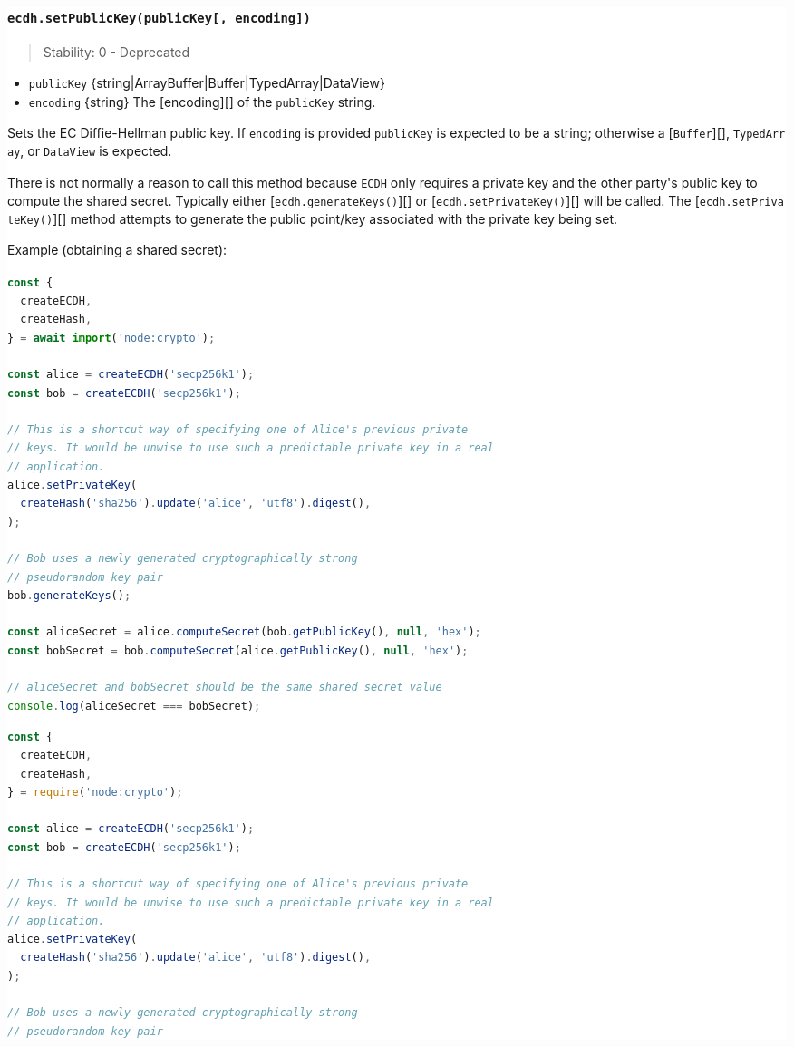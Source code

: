 ### `ecdh.setPublicKey(publicKey[, encoding])`



> Stability: 0 - Deprecated

* `publicKey` {string|ArrayBuffer|Buffer|TypedArray|DataView}
* `encoding` {string} The [encoding][] of the `publicKey` string.

Sets the EC Diffie-Hellman public key.
If `encoding` is provided `publicKey` is expected to
be a string; otherwise a [`Buffer`][], `TypedArray`, or `DataView` is expected.

There is not normally a reason to call this method because `ECDH`
only requires a private key and the other party's public key to compute the
shared secret. Typically either [`ecdh.generateKeys()`][] or
[`ecdh.setPrivateKey()`][] will be called. The [`ecdh.setPrivateKey()`][] method
attempts to generate the public point/key associated with the private key being
set.

Example (obtaining a shared secret):

```mjs
const {
  createECDH,
  createHash,
} = await import('node:crypto');

const alice = createECDH('secp256k1');
const bob = createECDH('secp256k1');

// This is a shortcut way of specifying one of Alice's previous private
// keys. It would be unwise to use such a predictable private key in a real
// application.
alice.setPrivateKey(
  createHash('sha256').update('alice', 'utf8').digest(),
);

// Bob uses a newly generated cryptographically strong
// pseudorandom key pair
bob.generateKeys();

const aliceSecret = alice.computeSecret(bob.getPublicKey(), null, 'hex');
const bobSecret = bob.computeSecret(alice.getPublicKey(), null, 'hex');

// aliceSecret and bobSecret should be the same shared secret value
console.log(aliceSecret === bobSecret);
```

```cjs
const {
  createECDH,
  createHash,
} = require('node:crypto');

const alice = createECDH('secp256k1');
const bob = createECDH('secp256k1');

// This is a shortcut way of specifying one of Alice's previous private
// keys. It would be unwise to use such a predictable private key in a real
// application.
alice.setPrivateKey(
  createHash('sha256').update('alice', 'utf8').digest(),
);

// Bob uses a newly generated cryptographically strong
// pseudorandom key pair
```